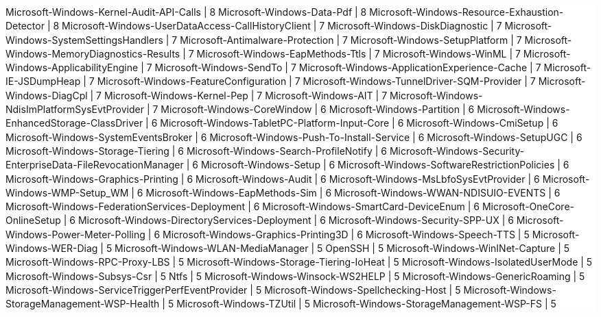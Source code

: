 Microsoft-Windows-Kernel-Audit-API-Calls                                    |  8
Microsoft-Windows-Data-Pdf                                                  |  8
Microsoft-Windows-Resource-Exhaustion-Detector                              |  8
Microsoft-Windows-UserDataAccess-CallHistoryClient                          |  7
Microsoft-Windows-DiskDiagnostic                                            |  7
Microsoft-Windows-SystemSettingsHandlers                                    |  7
Microsoft-Antimalware-Protection                                            |  7
Microsoft-Windows-SetupPlatform                                             |  7
Microsoft-Windows-MemoryDiagnostics-Results                                 |  7
Microsoft-Windows-EapMethods-Ttls                                           |  7
Microsoft-Windows-WinML                                                     |  7
Microsoft-Windows-ApplicabilityEngine                                       |  7
Microsoft-Windows-SendTo                                                    |  7
Microsoft-Windows-ApplicationExperience-Cache                               |  7
Microsoft-IE-JSDumpHeap                                                     |  7
Microsoft-Windows-FeatureConfiguration                                      |  7
Microsoft-Windows-TunnelDriver-SQM-Provider                                 |  7
Microsoft-Windows-DiagCpl                                                   |  7
Microsoft-Windows-Kernel-Pep                                                |  7
Microsoft-Windows-AIT                                                       |  7
Microsoft-Windows-NdisImPlatformSysEvtProvider                              |  7
Microsoft-Windows-CoreWindow                                                |  6
Microsoft-Windows-Partition                                                 |  6
Microsoft-Windows-EnhancedStorage-ClassDriver                               |  6
Microsoft-Windows-TabletPC-Platform-Input-Core                              |  6
Microsoft-Windows-CmiSetup                                                  |  6
Microsoft-Windows-SystemEventsBroker                                        |  6
Microsoft-Windows-Push-To-Install-Service                                   |  6
Microsoft-Windows-SetupUGC                                                  |  6
Microsoft-Windows-Storage-Tiering                                           |  6
Microsoft-Windows-Search-ProfileNotify                                      |  6
Microsoft-Windows-Security-EnterpriseData-FileRevocationManager             |  6
Microsoft-Windows-Setup                                                     |  6
Microsoft-Windows-SoftwareRestrictionPolicies                               |  6
Microsoft-Windows-Graphics-Printing                                         |  6
Microsoft-Windows-Audit                                                     |  6
Microsoft-Windows-MsLbfoSysEvtProvider                                      |  6
Microsoft-Windows-WMP-Setup_WM                                              |  6
Microsoft-Windows-EapMethods-Sim                                            |  6
Microsoft-Windows-WWAN-NDISUIO-EVENTS                                       |  6
Microsoft-Windows-FederationServices-Deployment                             |  6
Microsoft-Windows-SmartCard-DeviceEnum                                      |  6
Microsoft-OneCore-OnlineSetup                                               |  6
Microsoft-Windows-DirectoryServices-Deployment                              |  6
Microsoft-Windows-Security-SPP-UX                                           |  6
Microsoft-Windows-Power-Meter-Polling                                       |  6
Microsoft-Windows-Graphics-Printing3D                                       |  6
Microsoft-Windows-Speech-TTS                                                |  5
Microsoft-Windows-WER-Diag                                                  |  5
Microsoft-Windows-WLAN-MediaManager                                         |  5
OpenSSH                                                                     |  5
Microsoft-Windows-WinINet-Capture                                           |  5
Microsoft-Windows-RPC-Proxy-LBS                                             |  5
Microsoft-Windows-Storage-Tiering-IoHeat                                    |  5
Microsoft-Windows-IsolatedUserMode                                          |  5
Microsoft-Windows-Subsys-Csr                                                |  5
Ntfs                                                                        |  5
Microsoft-Windows-Winsock-WS2HELP                                           |  5
Microsoft-Windows-GenericRoaming                                            |  5
Microsoft-Windows-ServiceTriggerPerfEventProvider                           |  5
Microsoft-Windows-Spellchecking-Host                                        |  5
Microsoft-Windows-StorageManagement-WSP-Health                              |  5
Microsoft-Windows-TZUtil                                                    |  5
Microsoft-Windows-StorageManagement-WSP-FS                                  |  5
